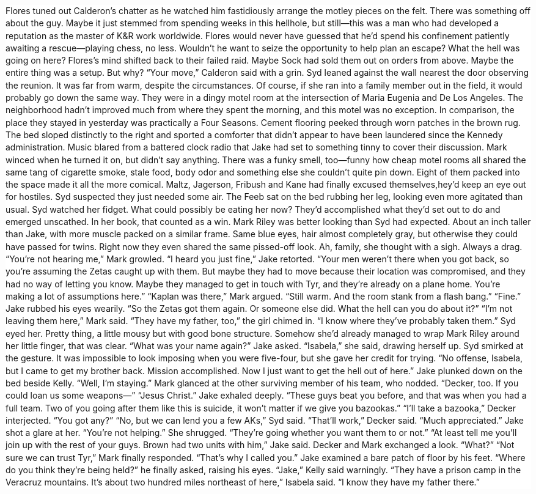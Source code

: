 Flores tuned out Calderon’s chatter as he watched him fastidiously arrange the motley pieces on the felt. There was something off about the guy. Maybe it just stemmed from spending weeks in this hellhole, but still—this was a man who had developed a reputation as the master of K&R work worldwide. Flores would never have guessed that he’d spend his confinement patiently awaiting a rescue—playing chess, no less. Wouldn’t he want to seize the opportunity to help plan an escape? What the hell was going on here? Flores’s mind shifted back to their failed raid. Maybe Sock had sold them out on orders from above. Maybe the entire thing was a setup. But why?
“Your move,” Calderon said with a grin.
Syd leaned against the wall nearest the door observing the reunion. It was far from warm, despite the circumstances. Of course, if she ran into a family member out in the field, it would probably go down the same way.
They were in a dingy motel room at the intersection of Maria Eugenia and De Los Angeles. The neighborhood hadn’t improved much from where they spent the morning, and this motel was no exception. In comparison, the place they stayed in yesterday was practically a Four Seasons. Cement flooring peeked through worn patches in the brown rug. The bed sloped distinctly to the right and sported a comforter that didn’t appear to have been laundered since the Kennedy administration. Music blared from a battered clock radio that Jake had set to something tinny to cover their discussion. Mark winced when he turned it on, but didn’t say anything. There was a funky smell, too—funny how cheap motel rooms all shared the same tang of cigarette smoke, stale food, body odor and something else she couldn’t quite pin down.
Eight of them packed into the space made it all the more comical. Maltz, Jagerson, Fribush and Kane had finally excused themselves,hey’d keep an eye out for hostiles. Syd suspected they just needed some air.
The Feeb sat on the bed rubbing her leg, looking even more agitated than usual. Syd watched her fidget. What could possibly be eating her now? They’d accomplished what they’d set out to do and emerged unscathed. In her book, that counted as a win.
Mark Riley was better looking than Syd had expected. About an inch taller than Jake, with more muscle packed on a similar frame. Same blue eyes, hair almost completely gray, but otherwise they could have passed for twins. Right now they even shared the same pissed-off look. Ah, family, she thought with a sigh. Always a drag.
“You’re not hearing me,” Mark growled.
“I heard you just fine,” Jake retorted. “Your men weren’t there when you got back, so you’re assuming the Zetas caught up with them. But maybe they had to move because their location was compromised, and they had no way of letting you know. Maybe they managed to get in touch with Tyr, and they’re already on a plane home. You’re making a lot of assumptions here.”
“Kaplan was there,” Mark argued. “Still warm. And the room stank from a flash bang.”
“Fine.” Jake rubbed his eyes wearily. “So the Zetas got them again. Or someone else did. What the hell can you do about it?”
“I’m not leaving them here,” Mark said.
“They have my father, too,” the girl chimed in. “I know where they’ve probably taken them.”
Syd eyed her. Pretty thing, a little mousy but with good bone structure. Somehow she’d already managed to wrap Mark Riley around her little finger, that was clear.
“What was your name again?” Jake asked.
“Isabela,” she said, drawing herself up. Syd smirked at the gesture. It was impossible to look imposing when you were five-four, but she gave her credit for trying.
“No offense, Isabela, but I came to get my brother back. Mission accomplished. Now I just want to get the hell out of here.” Jake plunked down on the bed beside Kelly.
“Well, I’m staying.” Mark glanced at the other surviving member of his team, who nodded. “Decker, too. If you could loan us some weapons—”
“Jesus Christ.” Jake exhaled deeply. “These guys beat you before, and that was when you had a full team. Two of you going after them like this is suicide, it won’t matter if we give you bazookas.”
“I’ll take a bazooka,” Decker interjected. “You got any?”
“No, but we can lend you a few AKs,” Syd said.
“That’ll work,” Decker said. “Much appreciated.”
Jake shot a glare at her. “You’re not helping.”
She shrugged. “They’re going whether you want them to or not.”
“At least tell me you’ll join up with the rest of your guys. Brown had two units with him,” Jake said. Decker and Mark exchanged a look. “What?”
“Not sure we can trust Tyr,” Mark finally responded. “That’s why I called you.”
Jake examined a bare patch of floor by his feet. “Where do you think they’re being held?” he finally asked, raising his eyes.
“Jake,” Kelly said warningly.
“They have a prison camp in the Veracruz mountains. It’s about two hundred miles northeast of here,” Isabela said. “I know they have my father there.”